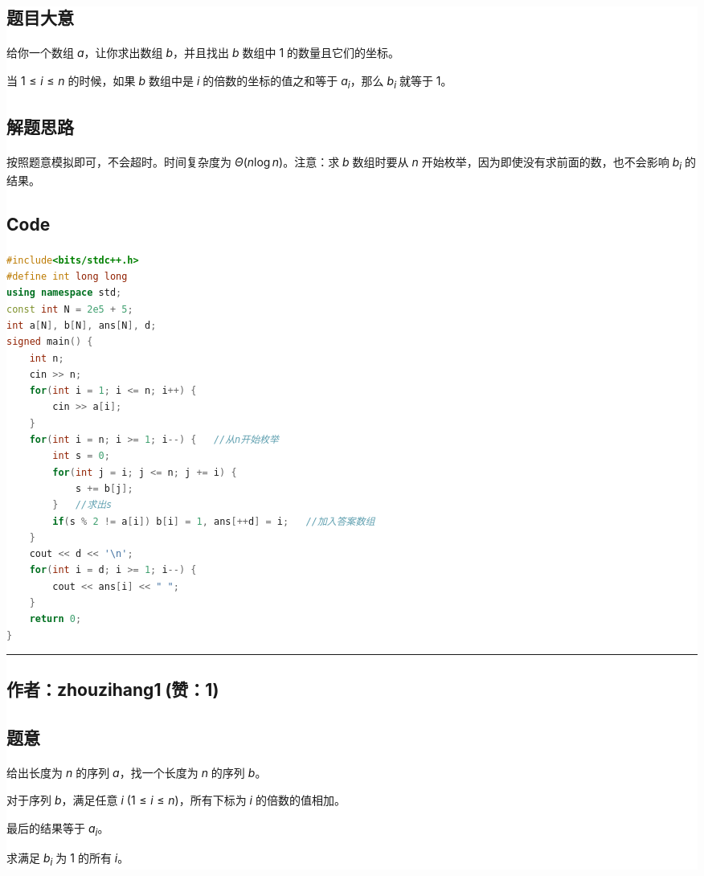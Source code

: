 ## 题目大意

给你一个数组 $a$，让你求出数组 $b$，并且找出 $b$ 数组中 1 的数量且它们的坐标。

当 $1 \le i \le n$ 的时候，如果 $b$ 数组中是 $i$ 的倍数的坐标的值之和等于 $a_i$，那么 $b_i$ 就等于 1。

## 解题思路

按照题意模拟即可，不会超时。时间复杂度为 $\Theta(n \log{n})$。注意：求 $b$ 数组时要从 $n$ 开始枚举，因为即使没有求前面的数，也不会影响 $b_i$ 的结果。

## Code

```cpp
#include<bits/stdc++.h>
#define int long long
using namespace std;
const int N = 2e5 + 5;
int a[N], b[N], ans[N], d;
signed main() {
	int n;
	cin >> n;
	for(int i = 1; i <= n; i++) {
		cin >> a[i];
	}
	for(int i = n; i >= 1; i--) {	//从n开始枚举
		int s = 0;
		for(int j = i; j <= n; j += i) {
			s += b[j];
		}	//求出s
		if(s % 2 != a[i]) b[i] = 1, ans[++d] = i;	//加入答案数组
	}
	cout << d << '\n';
	for(int i = d; i >= 1; i--) {
		cout << ans[i] << " ";
	}
	return 0;
}
```

---

## 作者：zhouzihang1 (赞：1)

## 题意

给出长度为 $n$ 的序列 $a$，找一个长度为 $n$ 的序列 $b$。

对于序列 $b$，满足任意 $i$ $(1\le i \le n)$，所有下标为 $i$ 的倍数的值相加。

最后的结果等于 $a_i$。

求满足 $b_i$ 为 $1$ 的所有 $i$。


[problemUrl]: https://atcoder.jp/contests/abc134/tasks/abc134_d